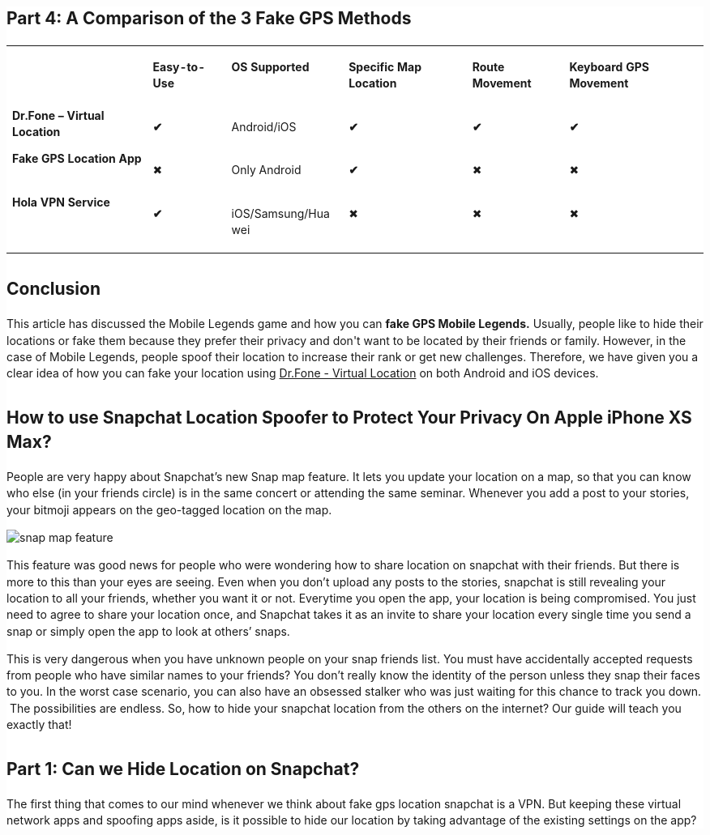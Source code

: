 ## Part 4: A Comparison of the 3 Fake GPS Methods

<table><tbody><tr><td></td><td><p><strong>Easy-to-Use</strong></p></td><td><p><strong>OS Supported</strong></p></td><td><p><strong>Specific Map Location</strong></p></td><td><p><strong>Route Movement</strong></p></td><td><p><strong>Keyboard GPS Movement</strong></p></td></tr><tr><td><strong>Dr.Fone – Virtual Location</strong></td><td><p><strong>✔</strong></p></td><td><p>Android/iOS</p></td><td><p><strong>✔</strong></p></td><td><p><strong>✔</strong></p></td><td><p><strong>✔</strong></p></td></tr><tr><td><strong>Fake GPS Location App</strong></td><td><p>✖</p></td><td><p>Only Android</p></td><td><p><strong>✔</strong></p></td><td><p>✖</p></td><td><p>✖</p></td></tr><tr><td><strong>Hola VPN Service</strong></td><td><p><strong>✔</strong></p></td><td><p>iOS/Samsung/Huawei</p></td><td><p>✖</p></td><td><p>✖</p></td><td><p>✖</p></td></tr></tbody></table>

## Conclusion

This article has discussed the Mobile Legends game and how you can **fake GPS Mobile Legends.** Usually, people like to hide their locations or fake them because they prefer their privacy and don't want to be located by their friends or family. However, in the case of Mobile Legends, people spoof their location to increase their rank or get new challenges. Therefore, we have given you a clear idea of how you can fake your location using [Dr.Fone - Virtual Location](https://tools.techidaily.com/wondershare/drfone/virtual-location-changer/) on both Android and iOS devices.



## How to use Snapchat Location Spoofer to Protect Your Privacy On Apple iPhone XS Max?

People are very happy about Snapchat’s new Snap map feature. It lets you update your location on a map, so that you can know who else (in your friends circle) is in the same concert or attending the same seminar. Whenever you add a post to your stories, your bitmoji appears on the geo-tagged location on the map.

![snap map feature](https://images.wondershare.com/_thumbs/snap-map-feature-pic1.jpg)

This feature was good news for people who were wondering how to share location on snapchat with their friends. But there is more to this than your eyes are seeing. Even when you don’t upload any posts to the stories, snapchat is still revealing your location to all your friends, whether you want it or not. Everytime you open the app, your location is being compromised. You just need to agree to share your location once, and Snapchat takes it as an invite to share your location every single time you send a snap or simply open the app to look at others’ snaps.

This is very dangerous when you have unknown people on your snap friends list. You must have accidentally accepted requests from people who have similar names to your friends? You don’t really know the identity of the person unless they snap their faces to you. In the worst case scenario, you can also have an obsessed stalker who was just waiting for this chance to track you down.  The possibilities are endless. So, how to hide your snapchat location from the others on the internet? Our guide will teach you exactly that!

## **Part 1: Can we Hide Location on Snapchat?**

The first thing that comes to our mind whenever we think about fake gps location snapchat is a VPN. But keeping these virtual network apps and spoofing apps aside, is it possible to hide our location by taking advantage of the existing settings on the app?
